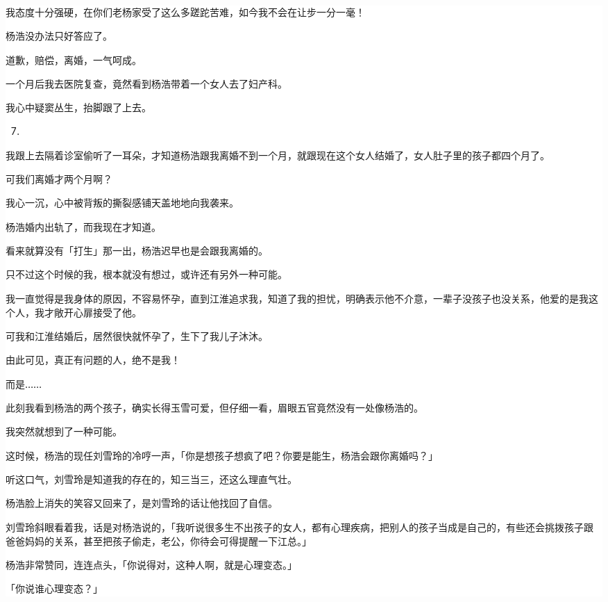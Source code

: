 
我态度十分强硬，在你们老杨家受了这么多蹉跎苦难，如今我不会在让步一分一毫！


杨浩没办法只好答应了。


道歉，赔偿，离婚，一气呵成。


一个月后我去医院复查，竟然看到杨浩带着一个女人去了妇产科。


我心中疑窦丛生，抬脚跟了上去。


7.


我跟上去隔着诊室偷听了一耳朵，才知道杨浩跟我离婚不到一个月，就跟现在这个女人结婚了，女人肚子里的孩子都四个月了。


可我们离婚才两个月啊？


我心一沉，心中被背叛的撕裂感铺天盖地地向我袭来。


杨浩婚内出轨了，而我现在才知道。


看来就算没有「打生」那一出，杨浩迟早也是会跟我离婚的。


只不过这个时候的我，根本就没有想过，或许还有另外一种可能。


我一直觉得是我身体的原因，不容易怀孕，直到江淮追求我，知道了我的担忧，明确表示他不介意，一辈子没孩子也没关系，他爱的是我这个人，我才敞开心扉接受了他。


可我和江淮结婚后，居然很快就怀孕了，生下了我儿子沐沐。


由此可见，真正有问题的人，绝不是我！


而是……


此刻我看到杨浩的两个孩子，确实长得玉雪可爱，但仔细一看，眉眼五官竟然没有一处像杨浩的。


我突然就想到了一种可能。


这时候，杨浩的现任刘雪玲的冷哼一声，「你是想孩子想疯了吧？你要是能生，杨浩会跟你离婚吗？」


听这口气，刘雪玲是知道我的存在的，知三当三，还这么理直气壮。


杨浩脸上消失的笑容又回来了，是刘雪玲的话让他找回了自信。


刘雪玲斜眼看着我，话是对杨浩说的，「我听说很多生不出孩子的女人，都有心理疾病，把别人的孩子当成是自己的，有些还会挑拨孩子跟爸爸妈妈的关系，甚至把孩子偷走，老公，你待会可得提醒一下江总。」


杨浩非常赞同，连连点头，「你说得对，这种人啊，就是心理变态。」


「你说谁心理变态？」

